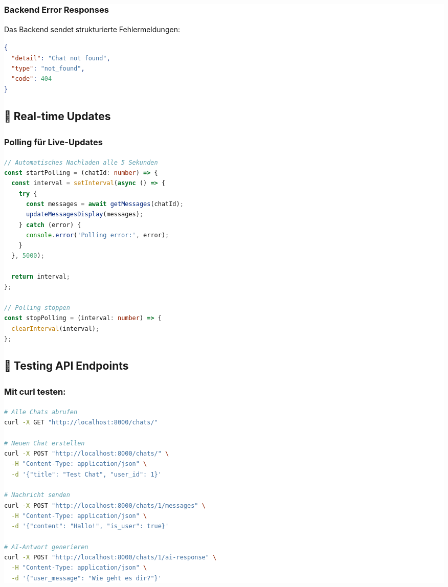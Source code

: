 ### Backend Error Responses
Das Backend sendet strukturierte Fehlermeldungen:
```json
{
  "detail": "Chat not found",
  "type": "not_found",
  "code": 404
}
```

## 🔄 Real-time Updates

### Polling für Live-Updates
```typescript
// Automatisches Nachladen alle 5 Sekunden
const startPolling = (chatId: number) => {
  const interval = setInterval(async () => {
    try {
      const messages = await getMessages(chatId);
      updateMessagesDisplay(messages);
    } catch (error) {
      console.error('Polling error:', error);
    }
  }, 5000);
  
  return interval;
};

// Polling stoppen
const stopPolling = (interval: number) => {
  clearInterval(interval);
};
```

## 🧪 Testing API Endpoints

### Mit curl testen:
```bash
# Alle Chats abrufen
curl -X GET "http://localhost:8000/chats/"

# Neuen Chat erstellen
curl -X POST "http://localhost:8000/chats/" \
  -H "Content-Type: application/json" \
  -d '{"title": "Test Chat", "user_id": 1}'

# Nachricht senden
curl -X POST "http://localhost:8000/chats/1/messages" \
  -H "Content-Type: application/json" \
  -d '{"content": "Hallo!", "is_user": true}'

# AI-Antwort generieren
curl -X POST "http://localhost:8000/chats/1/ai-response" \
  -H "Content-Type: application/json" \
  -d '{"user_message": "Wie geht es dir?"}'
```
